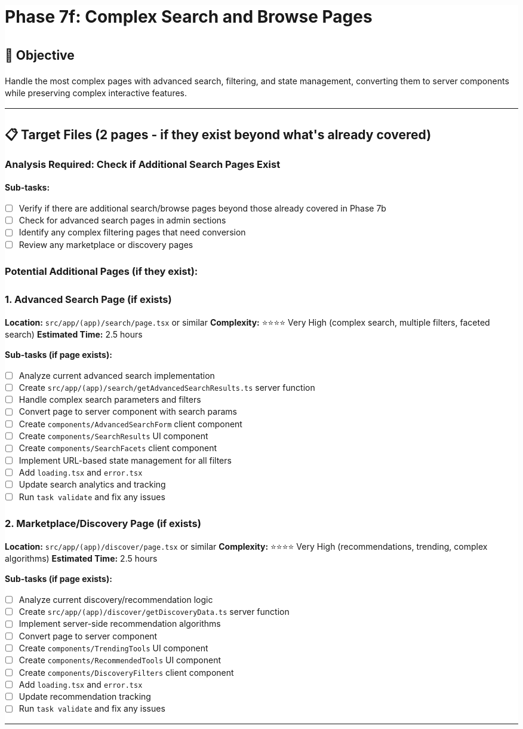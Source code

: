 # Phase 7f: Complex Search and Browse Pages

## 🎯 Objective
Handle the most complex pages with advanced search, filtering, and state management, converting them to server components while preserving complex interactive features.

---

## 📋 Target Files (2 pages - if they exist beyond what's already covered)

### Analysis Required: Check if Additional Search Pages Exist

**Sub-tasks:**
- [ ] Verify if there are additional search/browse pages beyond those already covered in Phase 7b
- [ ] Check for advanced search pages in admin sections
- [ ] Identify any complex filtering pages that need conversion
- [ ] Review any marketplace or discovery pages

### Potential Additional Pages (if they exist):

### 1. Advanced Search Page (if exists)
**Location:** `src/app/(app)/search/page.tsx` or similar
**Complexity:** ⭐⭐⭐⭐ Very High (complex search, multiple filters, faceted search)
**Estimated Time:** 2.5 hours

**Sub-tasks (if page exists):**
- [ ] Analyze current advanced search implementation
- [ ] Create `src/app/(app)/search/getAdvancedSearchResults.ts` server function
- [ ] Handle complex search parameters and filters
- [ ] Convert page to server component with search params
- [ ] Create `components/AdvancedSearchForm` client component
- [ ] Create `components/SearchResults` UI component
- [ ] Create `components/SearchFacets` client component
- [ ] Implement URL-based state management for all filters
- [ ] Add `loading.tsx` and `error.tsx`
- [ ] Update search analytics and tracking
- [ ] Run `task validate` and fix any issues

### 2. Marketplace/Discovery Page (if exists)
**Location:** `src/app/(app)/discover/page.tsx` or similar
**Complexity:** ⭐⭐⭐⭐ Very High (recommendations, trending, complex algorithms)
**Estimated Time:** 2.5 hours

**Sub-tasks (if page exists):**
- [ ] Analyze current discovery/recommendation logic
- [ ] Create `src/app/(app)/discover/getDiscoveryData.ts` server function
- [ ] Implement server-side recommendation algorithms
- [ ] Convert page to server component
- [ ] Create `components/TrendingTools` UI component
- [ ] Create `components/RecommendedTools` UI component
- [ ] Create `components/DiscoveryFilters` client component
- [ ] Add `loading.tsx` and `error.tsx`
- [ ] Update recommendation tracking
- [ ] Run `task validate` and fix any issues

---